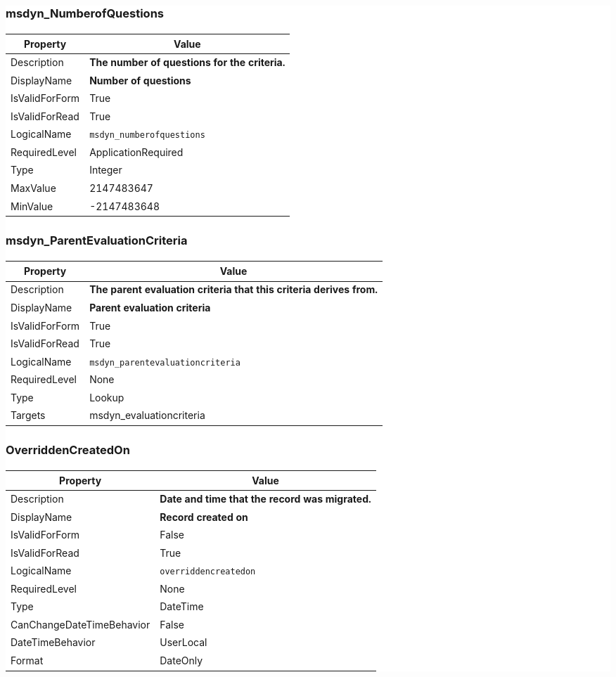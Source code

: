 ### <a name="BKMK_msdyn_NumberofQuestions"></a> msdyn_NumberofQuestions

|Property|Value|
|---|---|
|Description|**The number of questions for the criteria.**|
|DisplayName|**Number of questions**|
|IsValidForForm|True|
|IsValidForRead|True|
|LogicalName|`msdyn_numberofquestions`|
|RequiredLevel|ApplicationRequired|
|Type|Integer|
|MaxValue|2147483647|
|MinValue|-2147483648|

### <a name="BKMK_msdyn_ParentEvaluationCriteria"></a> msdyn_ParentEvaluationCriteria

|Property|Value|
|---|---|
|Description|**The parent evaluation criteria that this criteria derives from.**|
|DisplayName|**Parent evaluation criteria**|
|IsValidForForm|True|
|IsValidForRead|True|
|LogicalName|`msdyn_parentevaluationcriteria`|
|RequiredLevel|None|
|Type|Lookup|
|Targets|msdyn_evaluationcriteria|

### <a name="BKMK_OverriddenCreatedOn"></a> OverriddenCreatedOn

|Property|Value|
|---|---|
|Description|**Date and time that the record was migrated.**|
|DisplayName|**Record created on**|
|IsValidForForm|False|
|IsValidForRead|True|
|LogicalName|`overriddencreatedon`|
|RequiredLevel|None|
|Type|DateTime|
|CanChangeDateTimeBehavior|False|
|DateTimeBehavior|UserLocal|
|Format|DateOnly|